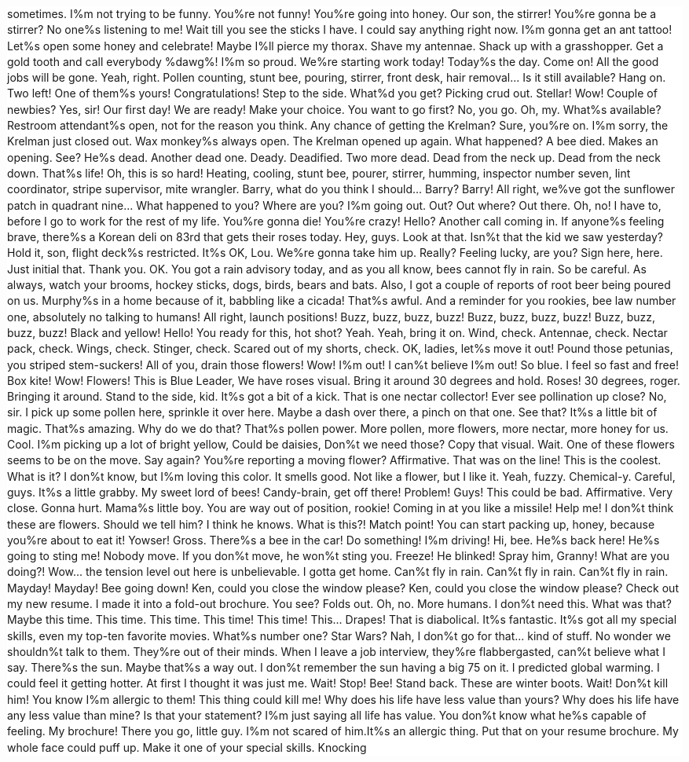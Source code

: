 sometimes. I%m not trying to be funny. You%re not funny! You%re going into honey. Our son, the stirrer! You%re gonna be a stirrer? No one%s listening to me! Wait till you see the sticks I have. I could say anything right now. I%m gonna get an ant tattoo! Let%s open some honey and celebrate! Maybe I%ll pierce my thorax. Shave my antennae. Shack up with a grasshopper. Get a gold tooth and call everybody %dawg%! I%m so proud. We%re starting work today! Today%s the day. Come on! All the good jobs will be gone. Yeah, right. Pollen counting, stunt bee, pouring, stirrer, front desk, hair removal... Is it still available? Hang on. Two left! One of them%s yours! Congratulations! Step to the side. What%d you get? Picking crud out. Stellar! Wow! Couple of newbies? Yes, sir! Our first day! We are ready! Make your choice. You want to go first? No, you go. Oh, my. What%s available? Restroom attendant%s open, not for the reason you think. Any chance of getting the Krelman? Sure, you%re on. I%m sorry, the Krelman just closed out. Wax monkey%s always open. The Krelman opened up again. What happened? A bee died. Makes an opening. See? He%s dead. Another dead one. Deady. Deadified. Two more dead. Dead from the neck up. Dead from the neck down. That%s life! Oh, this is so hard! Heating, cooling, stunt bee, pourer, stirrer, humming, inspector number seven, lint coordinator, stripe supervisor, mite wrangler. Barry, what do you think I should... Barry? Barry! All right, we%ve got the sunflower patch in quadrant nine... What happened to you? Where are you? I%m going out. Out? Out where? Out there. Oh, no! I have to, before I go to work for the rest of my life. You%re gonna die! You%re crazy! Hello? Another call coming in. If anyone%s feeling brave, there%s a Korean deli on 83rd that gets their roses today. Hey, guys. Look at that. Isn%t that the kid we saw yesterday? Hold it, son, flight deck%s restricted. It%s OK, Lou. We%re gonna take him up. Really? Feeling lucky, are you? Sign here, here. Just initial that. Thank you. OK. You got a rain advisory today, and as you all know, bees cannot fly in rain. So be careful. As always, watch your brooms, hockey sticks, dogs, birds, bears and bats. Also, I got a couple of reports of root beer being poured on us. Murphy%s in a home because of it, babbling like a cicada! That%s awful. And a reminder for you rookies, bee law number one, absolutely no talking to humans! All right, launch positions! Buzz, buzz, buzz, buzz! Buzz, buzz, buzz, buzz! Buzz, buzz, buzz, buzz! Black and yellow! Hello! You ready for this, hot shot? Yeah. Yeah, bring it on. Wind, check. Antennae, check. Nectar pack, check. Wings, check. Stinger, check. Scared out of my shorts, check. OK, ladies, let%s move it out! Pound those petunias, you striped stem-suckers! All of you, drain those flowers! Wow! I%m out! I can%t believe I%m out! So blue. I feel so fast and free! Box kite! Wow! Flowers! This is Blue Leader, We have roses visual. Bring it around 30 degrees and hold. Roses! 30 degrees, roger. Bringing it around. Stand to the side, kid. It%s got a bit of a kick. That is one nectar collector! Ever see pollination up close? No, sir. I pick up some pollen here, sprinkle it over here. Maybe a dash over there, a pinch on that one. See that? It%s a little bit of magic. That%s amazing. Why do we do that? That%s pollen power. More pollen, more flowers, more nectar, more honey for us. Cool. I%m picking up a lot of bright yellow, Could be daisies, Don%t we need those? Copy that visual. Wait. One of these flowers seems to be on the move. Say again? You%re reporting a moving flower? Affirmative. That was on the line! This is the coolest. What is it? I don%t know, but I%m loving this color. It smells good. Not like a flower, but I like it. Yeah, fuzzy. Chemical-y. Careful, guys. It%s a little grabby. My sweet lord of bees! Candy-brain, get off there! Problem! Guys! This could be bad. Affirmative. Very close. Gonna hurt. Mama%s little boy. You are way out of position, rookie! Coming in at you like a missile! Help me! I don%t think these are flowers. Should we tell him? I think he knows. What is this?! Match point! You can start packing up, honey, because you%re about to eat it! Yowser! Gross. There%s a bee in the car! Do something! I%m driving! Hi, bee. He%s back here! He%s going to sting me! Nobody move. If you don%t move, he won%t sting you. Freeze! He blinked! Spray him, Granny! What are you doing?! Wow... the tension level out here is unbelievable. I gotta get home. Can%t fly in rain. Can%t fly in rain. Can%t fly in rain. Mayday! Mayday! Bee going down! Ken, could you close the window please? Ken, could you close the window please? Check out my new resume. I made it into a fold-out brochure. You see? Folds out. Oh, no. More humans. I don%t need this. What was that? Maybe this time. This time. This time. This time! This time! This... Drapes! That is diabolical. It%s fantastic. It%s got all my special skills, even my top-ten favorite movies. What%s number one? Star Wars? Nah, I don%t go for that... kind of stuff. No wonder we shouldn%t talk to them. They%re out of their minds. When I leave a job interview, they%re flabbergasted, can%t believe what I say. There%s the sun. Maybe that%s a way out. I don%t remember the sun having a big 75 on it. I predicted global warming. I could feel it getting hotter. At first I thought it was just me. Wait! Stop! Bee! Stand back. These are winter boots. Wait! Don%t kill him! You know I%m allergic to them! This thing could kill me! Why does his life have less value than yours? Why does his life have any less value than mine? Is that your statement? I%m just saying all life has value. You don%t know what he%s capable of feeling. My brochure! There you go, little guy. I%m not scared of him.It%s an allergic thing. Put that on your resume brochure. My whole face could puff up. Make it one of your special skills. Knocking